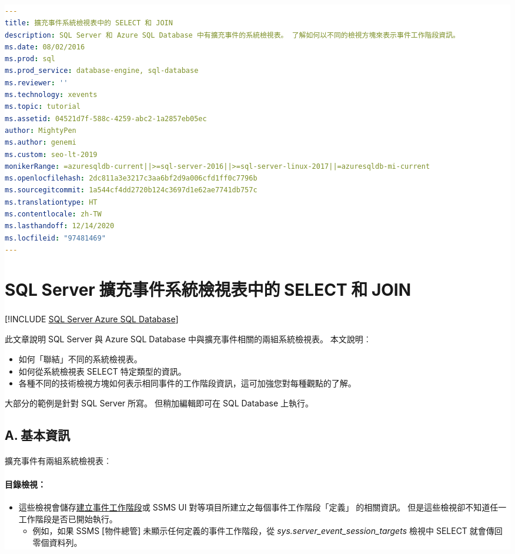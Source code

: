 ```yaml
---
title: 擴充事件系統檢視表中的 SELECT 和 JOIN
description: SQL Server 和 Azure SQL Database 中有擴充事件的系統檢視表。 了解如何以不同的檢視方塊來表示事件工作階段資訊。
ms.date: 08/02/2016
ms.prod: sql
ms.prod_service: database-engine, sql-database
ms.reviewer: ''
ms.technology: xevents
ms.topic: tutorial
ms.assetid: 04521d7f-588c-4259-abc2-1a2857eb05ec
author: MightyPen
ms.author: genemi
ms.custom: seo-lt-2019
monikerRange: =azuresqldb-current||>=sql-server-2016||>=sql-server-linux-2017||=azuresqldb-mi-current
ms.openlocfilehash: 2dc811a3e3217c3aa6bf2d9a006cfd1ff0c7796b
ms.sourcegitcommit: 1a544cf4dd2720b124c3697d1e62ae7741db757c
ms.translationtype: HT
ms.contentlocale: zh-TW
ms.lasthandoff: 12/14/2020
ms.locfileid: "97481469"
---
```

# <a name="selects-and-joins-from-system-views-for-extended-events-in-sql-server"></a>SQL Server 擴充事件系統檢視表中的 SELECT 和 JOIN

[!INCLUDE [SQL Server Azure SQL Database](../../includes/applies-to-version/sql-asdb.md)]


此文章說明 SQL Server 與 Azure SQL Database 中與擴充事件相關的兩組系統檢視表。 本文說明︰

- 如何「聯結」不同的系統檢視表。
- 如何從系統檢視表 SELECT 特定類型的資訊。
- 各種不同的技術檢視方塊如何表示相同事件的工作階段資訊，這可加強您對每種觀點的了解。


大部分的範例是針對 SQL Server 所寫。 但稍加編輯即可在 SQL Database 上執行。



## <a name="a-foundational-information"></a>A. 基本資訊


擴充事件有兩組系統檢視表︰


#### <a name="catalog-views"></a>目錄檢視：

- 這些檢視會儲存[建立事件工作階段](../../t-sql/statements/create-event-session-transact-sql.md)或 SSMS UI 對等項目所建立之每個事件工作階段「定義」  的相關資訊。 但是這些檢視卻不知道任一工作階段是否已開始執行。
    - 例如，如果 SSMS [物件總管]  未顯示任何定義的事件工作階段，從 *sys.server_event_session_targets* 檢視中 SELECT 就會傳回零個資料列。


